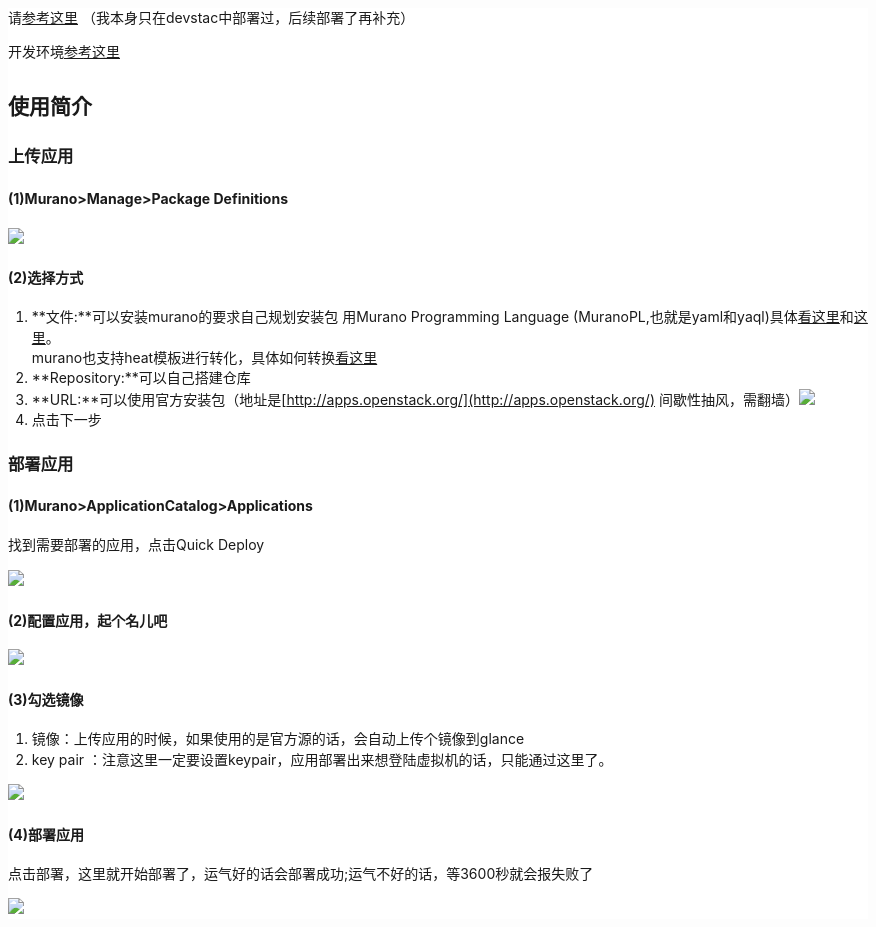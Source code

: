 请[参考这里](http://murano.readthedocs.org/en/stable-liberty/install/manual.html) （我本身只在devstac中部署过，后续部署了再补充）

开发环境[参考这里](http://www.trystack.cn/Articles/murano-dev-deployment.html)

## 使用简介 ##

### 上传应用 ###

#### (1)Murano>Manage>Package Definitions ####

![](http://i.imgur.com/xlpQ0bP.png)

#### (2)选择方式 ####

1. **文件:**可以安装murano的要求自己规划安装包 
用Murano Programming Language (MuranoPL,也就是yaml和yaql)具体[看这里](http://murano.readthedocs.io/en/stable-liberty/draft/appdev-guide/step_by_step.html)和[这里](http://murano.readthedocs.io/en/stable-liberty/draft/appdev-guide/murano_pl.html)。  
murano也支持heat模板进行转化，具体如何转换[看这里](http://murano.readthedocs.io/en/stable-liberty/draft/appdev-guide/hot_packages.html)  
2. **Repository:**可以自己搭建仓库  
3. **URL:**可以使用官方安装包（地址是[http://apps.openstack.org/](http://apps.openstack.org/) 间歇性抽风，需翻墙）![](http://i.imgur.com/tnzBdAO.png)  
4. 点击下一步  


### 部署应用 ###

#### (1)Murano>ApplicationCatalog>Applications ####

找到需要部署的应用，点击Quick Deploy  

![](http://i.imgur.com/IQjMCo6.png)

#### (2)配置应用，起个名儿吧 ####

![](http://i.imgur.com/VdqObRV.png)

#### (3)勾选镜像 ####

1. 镜像：上传应用的时候，如果使用的是官方源的话，会自动上传个镜像到glance  
2. key pair ：注意这里一定要设置keypair，应用部署出来想登陆虚拟机的话，只能通过这里了。  

![](http://i.imgur.com/gGblFY8.png)

#### (4)部署应用 ####

点击部署，这里就开始部署了，运气好的话会部署成功;运气不好的话，等3600秒就会报失败了  

![](http://i.imgur.com/NvS8Fur.png)

